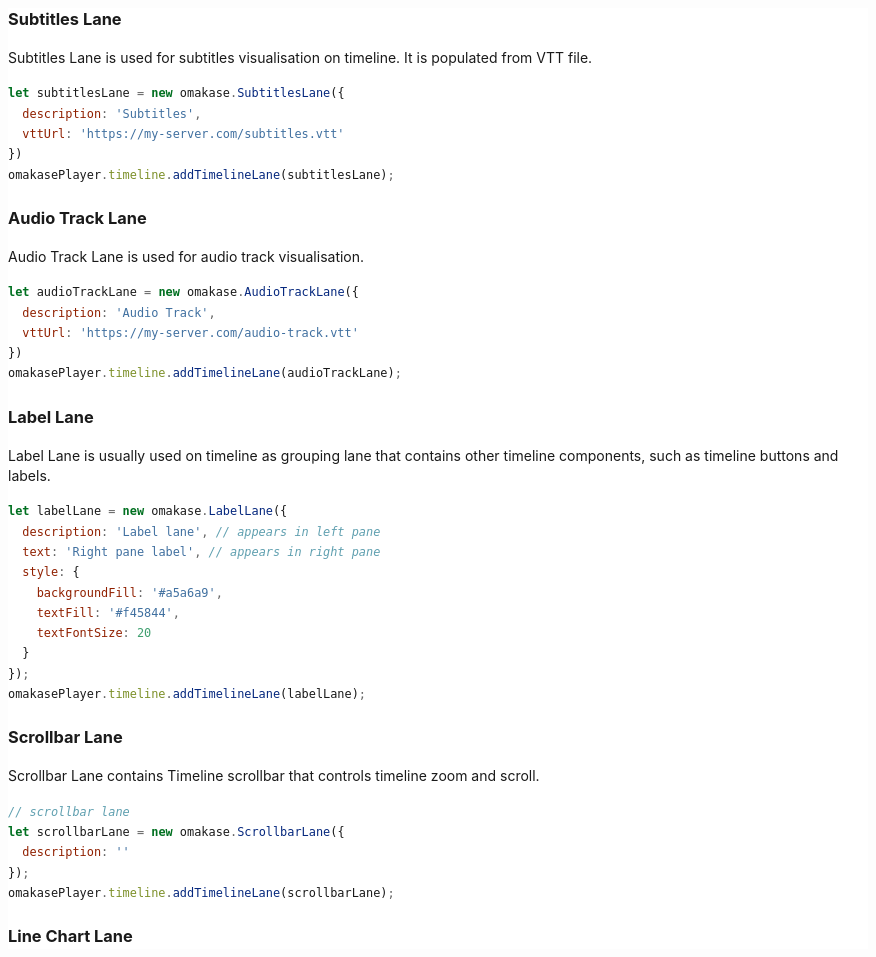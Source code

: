 ### Subtitles Lane

Subtitles Lane is used for subtitles visualisation on timeline. It is populated from VTT file.

```javascript
let subtitlesLane = new omakase.SubtitlesLane({
  description: 'Subtitles',
  vttUrl: 'https://my-server.com/subtitles.vtt'
})
omakasePlayer.timeline.addTimelineLane(subtitlesLane);
```

### Audio Track Lane

Audio Track Lane is used for audio track visualisation.

```javascript
let audioTrackLane = new omakase.AudioTrackLane({
  description: 'Audio Track',
  vttUrl: 'https://my-server.com/audio-track.vtt'
})
omakasePlayer.timeline.addTimelineLane(audioTrackLane);
```

### Label Lane

Label Lane is usually used on timeline as grouping lane that contains other timeline components, such as timeline buttons and labels.

```javascript
let labelLane = new omakase.LabelLane({
  description: 'Label lane', // appears in left pane
  text: 'Right pane label', // appears in right pane
  style: {
    backgroundFill: '#a5a6a9',
    textFill: '#f45844',
    textFontSize: 20
  }
});
omakasePlayer.timeline.addTimelineLane(labelLane);
```

### Scrollbar Lane

Scrollbar Lane contains Timeline scrollbar that controls timeline zoom and scroll.

```javascript
// scrollbar lane
let scrollbarLane = new omakase.ScrollbarLane({
  description: ''
});
omakasePlayer.timeline.addTimelineLane(scrollbarLane);
```

### Line Chart Lane
